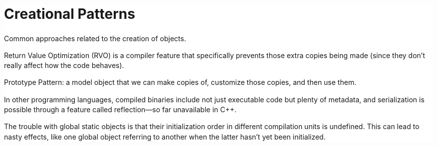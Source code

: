 Creational Patterns
===================

Common approaches related to the creation of objects.

Return Value Optimization (RVO) is a compiler feature that specifically prevents those extra copies being made (since they don’t really affect how the code behaves).

Prototype Pattern: a model object that we can make copies of, customize those copies, and then use them.

In other programming languages, compiled binaries include not just executable code but plenty of metadata, and serialization
is possible through a feature called reflection—so far unavailable in C++.

The trouble with global static objects is that their initialization order
in different compilation units is undefined. This can lead to nasty effects,
like one global object referring to another when the latter hasn’t yet been
initialized.
